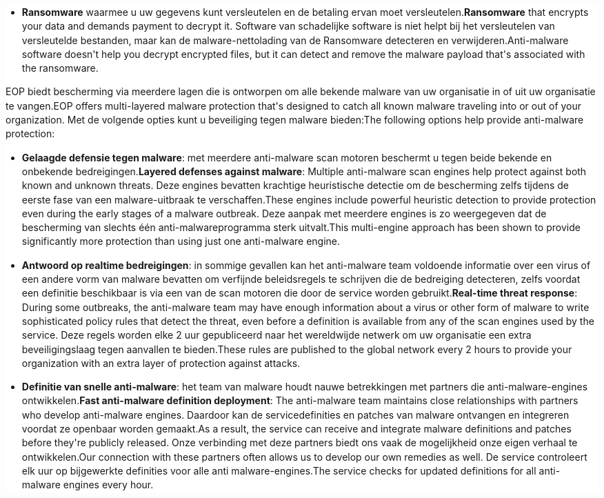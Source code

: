 - <span data-ttu-id="c90d7-108">**Ransomware** waarmee u uw gegevens kunt versleutelen en de betaling ervan moet versleutelen.</span><span class="sxs-lookup"><span data-stu-id="c90d7-108">**Ransomware** that encrypts your data and demands payment to decrypt it.</span></span> <span data-ttu-id="c90d7-109">Software van schadelijke software is niet helpt bij het versleutelen van versleutelde bestanden, maar kan de malware-nettolading van de Ransomware detecteren en verwijderen.</span><span class="sxs-lookup"><span data-stu-id="c90d7-109">Anti-malware software doesn't help you decrypt encrypted files, but it can detect and remove the malware payload that's associated with the ransomware.</span></span>

<span data-ttu-id="c90d7-110">EOP biedt bescherming via meerdere lagen die is ontworpen om alle bekende malware van uw organisatie in of uit uw organisatie te vangen.</span><span class="sxs-lookup"><span data-stu-id="c90d7-110">EOP offers multi-layered malware protection that's designed to catch all known malware traveling into or out of your organization.</span></span> <span data-ttu-id="c90d7-111">Met de volgende opties kunt u beveiliging tegen malware bieden:</span><span class="sxs-lookup"><span data-stu-id="c90d7-111">The following options help provide anti-malware protection:</span></span>

- <span data-ttu-id="c90d7-112">**Gelaagde defensie tegen malware**: met meerdere anti-malware scan motoren beschermt u tegen beide bekende en onbekende bedreigingen.</span><span class="sxs-lookup"><span data-stu-id="c90d7-112">**Layered defenses against malware**: Multiple anti-malware scan engines help protect against both known and unknown threats.</span></span> <span data-ttu-id="c90d7-113">Deze engines bevatten krachtige heuristische detectie om de bescherming zelfs tijdens de eerste fase van een malware-uitbraak te verschaffen.</span><span class="sxs-lookup"><span data-stu-id="c90d7-113">These engines include powerful heuristic detection to provide protection even during the early stages of a malware outbreak.</span></span> <span data-ttu-id="c90d7-114">Deze aanpak met meerdere engines is zo weergegeven dat de bescherming van slechts één anti-malwareprogramma sterk uitvalt.</span><span class="sxs-lookup"><span data-stu-id="c90d7-114">This multi-engine approach has been shown to provide significantly more protection than using just one anti-malware engine.</span></span>

- <span data-ttu-id="c90d7-115">**Antwoord op realtime bedreigingen**: in sommige gevallen kan het anti-malware team voldoende informatie over een virus of een andere vorm van malware bevatten om verfijnde beleidsregels te schrijven die de bedreiging detecteren, zelfs voordat een definitie beschikbaar is via een van de scan motoren die door de service worden gebruikt.</span><span class="sxs-lookup"><span data-stu-id="c90d7-115">**Real-time threat response**: During some outbreaks, the anti-malware team may have enough information about a virus or other form of malware to write sophisticated policy rules that detect the threat, even before a definition is available from any of the scan engines used by the service.</span></span> <span data-ttu-id="c90d7-116">Deze regels worden elke 2 uur gepubliceerd naar het wereldwijde netwerk om uw organisatie een extra beveiligingslaag tegen aanvallen te bieden.</span><span class="sxs-lookup"><span data-stu-id="c90d7-116">These rules are published to the global network every 2 hours to provide your organization with an extra layer of protection against attacks.</span></span>

- <span data-ttu-id="c90d7-117">**Definitie van snelle anti-malware**: het team van malware houdt nauwe betrekkingen met partners die anti-malware-engines ontwikkelen.</span><span class="sxs-lookup"><span data-stu-id="c90d7-117">**Fast anti-malware definition deployment**: The anti-malware team maintains close relationships with partners who develop anti-malware engines.</span></span> <span data-ttu-id="c90d7-118">Daardoor kan de servicedefinities en patches van malware ontvangen en integreren voordat ze openbaar worden gemaakt.</span><span class="sxs-lookup"><span data-stu-id="c90d7-118">As a result, the service can receive and integrate malware definitions and patches before they're publicly released.</span></span> <span data-ttu-id="c90d7-119">Onze verbinding met deze partners biedt ons vaak de mogelijkheid onze eigen verhaal te ontwikkelen.</span><span class="sxs-lookup"><span data-stu-id="c90d7-119">Our connection with these partners often allows us to develop our own remedies as well.</span></span> <span data-ttu-id="c90d7-120">De service controleert elk uur op bijgewerkte definities voor alle anti malware-engines.</span><span class="sxs-lookup"><span data-stu-id="c90d7-120">The service checks for updated definitions for all anti-malware engines every hour.</span></span>

